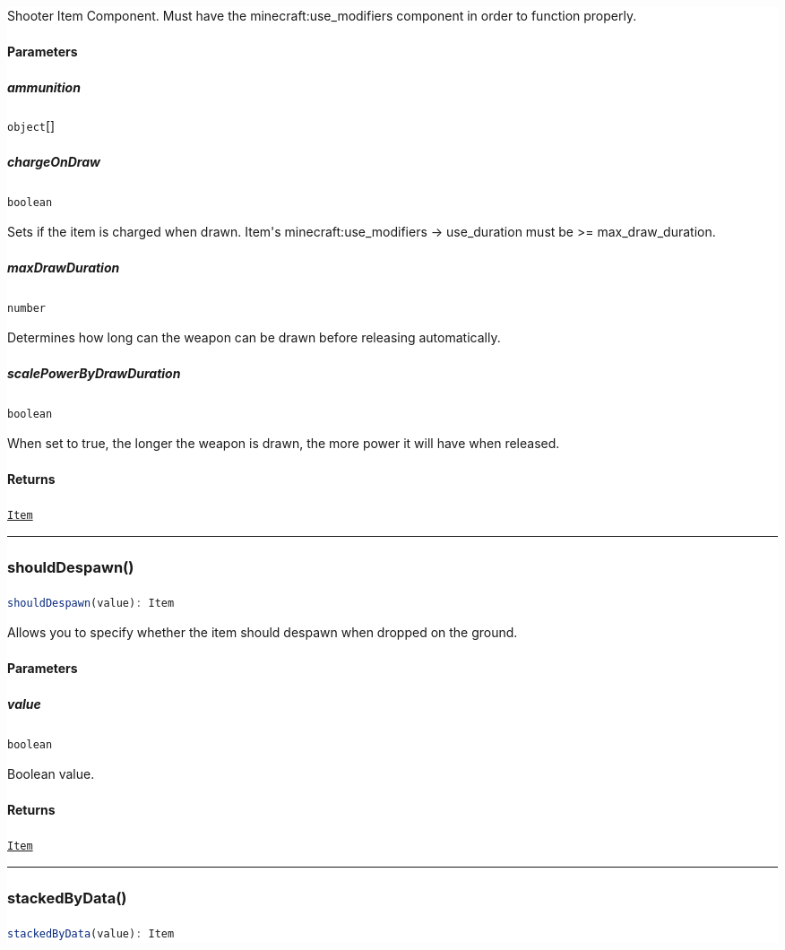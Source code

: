 Shooter Item Component. Must have the minecraft:use_modifiers component in order to function properly.

#### Parameters

##### ammunition

`object`[]

##### chargeOnDraw

`boolean`

Sets if the item is charged when drawn. Item's minecraft:use_modifiers -&gt; use_duration must be &gt;= max_draw_duration.

##### maxDrawDuration

`number`

Determines how long can the weapon can be drawn before releasing automatically.

##### scalePowerByDrawDuration

`boolean`

When set to true, the longer the weapon is drawn, the more power it will have when released.

#### Returns

[`Item`](Item.md)

***

### shouldDespawn()

```ts
shouldDespawn(value): Item
```

Allows you to specify whether the item should despawn when dropped on the ground.

#### Parameters

##### value

`boolean`

Boolean value.

#### Returns

[`Item`](Item.md)

***

### stackedByData()

```ts
stackedByData(value): Item
```

